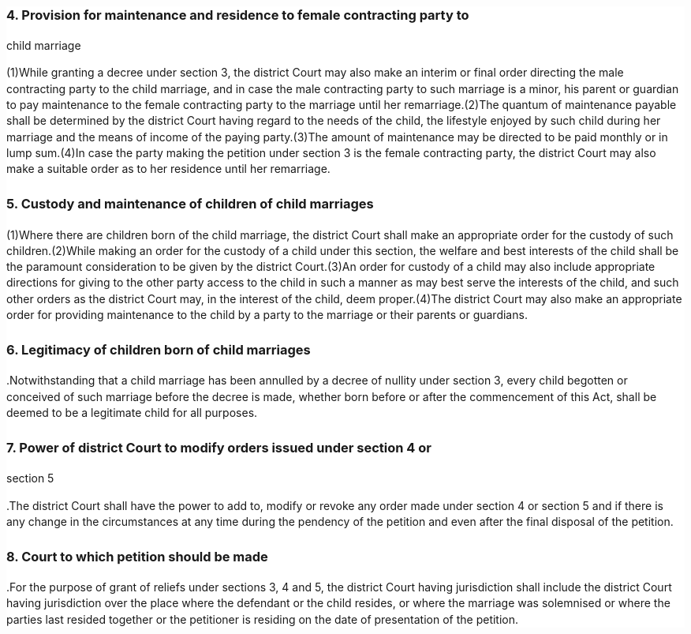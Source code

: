 ### 4. Provision for maintenance and residence to female contracting party to
child marriage

(1)While granting a decree under section 3, the district Court may also make
an interim or final order directing the male contracting party to the child
marriage, and in case the male contracting party to such marriage is a minor,
his parent or guardian to pay maintenance to the female contracting party to
the marriage until her remarriage.(2)The quantum of maintenance payable shall
be determined by the district Court having regard to the needs of the child,
the lifestyle enjoyed by such child during her marriage and the means of
income of the paying party.(3)The amount of maintenance may be directed to be
paid monthly or in lump sum.(4)In case the party making the petition under
section 3 is the female contracting party, the district Court may also make a
suitable order as to her residence until her remarriage.

### 5. Custody and maintenance of children of child marriages

(1)Where there are children born of the child marriage, the district Court
shall make an appropriate order for the custody of such children.(2)While
making an order for the custody of a child under this section, the welfare and
best interests of the child shall be the paramount consideration to be given
by the district Court.(3)An order for custody of a child may also include
appropriate directions for giving to the other party access to the child in
such a manner as may best serve the interests of the child, and such other
orders as the district Court may, in the interest of the child, deem
proper.(4)The district Court may also make an appropriate order for providing
maintenance to the child by a party to the marriage or their parents or
guardians.

### 6. Legitimacy of children born of child marriages

.Notwithstanding that a child marriage has been annulled by a decree of
nullity under section 3, every child begotten or conceived of such marriage
before the decree is made, whether born before or after the commencement of
this Act, shall be deemed to be a legitimate child for all purposes.

### 7. Power of district Court to modify orders issued under section 4 or
section 5

.The district Court shall have the power to add to, modify or revoke any order
made under section 4 or section 5 and if there is any change in the
circumstances at any time during the pendency of the petition and even after
the final disposal of the petition.

### 8. Court to which petition should be made

.For the purpose of grant of reliefs under sections 3, 4 and 5, the district
Court having jurisdiction shall include the district Court having jurisdiction
over the place where the defendant or the child resides, or where the marriage
was solemnised or where the parties last resided together or the petitioner is
residing on the date of presentation of the petition.
